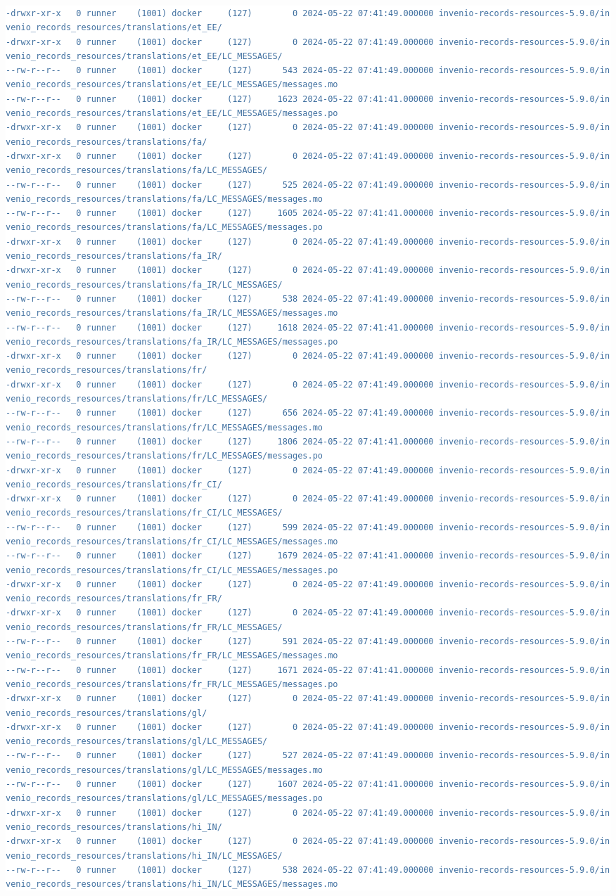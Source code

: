 ```diff
-drwxr-xr-x   0 runner    (1001) docker     (127)        0 2024-05-22 07:41:49.000000 invenio-records-resources-5.9.0/invenio_records_resources/translations/et_EE/
-drwxr-xr-x   0 runner    (1001) docker     (127)        0 2024-05-22 07:41:49.000000 invenio-records-resources-5.9.0/invenio_records_resources/translations/et_EE/LC_MESSAGES/
--rw-r--r--   0 runner    (1001) docker     (127)      543 2024-05-22 07:41:49.000000 invenio-records-resources-5.9.0/invenio_records_resources/translations/et_EE/LC_MESSAGES/messages.mo
--rw-r--r--   0 runner    (1001) docker     (127)     1623 2024-05-22 07:41:41.000000 invenio-records-resources-5.9.0/invenio_records_resources/translations/et_EE/LC_MESSAGES/messages.po
-drwxr-xr-x   0 runner    (1001) docker     (127)        0 2024-05-22 07:41:49.000000 invenio-records-resources-5.9.0/invenio_records_resources/translations/fa/
-drwxr-xr-x   0 runner    (1001) docker     (127)        0 2024-05-22 07:41:49.000000 invenio-records-resources-5.9.0/invenio_records_resources/translations/fa/LC_MESSAGES/
--rw-r--r--   0 runner    (1001) docker     (127)      525 2024-05-22 07:41:49.000000 invenio-records-resources-5.9.0/invenio_records_resources/translations/fa/LC_MESSAGES/messages.mo
--rw-r--r--   0 runner    (1001) docker     (127)     1605 2024-05-22 07:41:41.000000 invenio-records-resources-5.9.0/invenio_records_resources/translations/fa/LC_MESSAGES/messages.po
-drwxr-xr-x   0 runner    (1001) docker     (127)        0 2024-05-22 07:41:49.000000 invenio-records-resources-5.9.0/invenio_records_resources/translations/fa_IR/
-drwxr-xr-x   0 runner    (1001) docker     (127)        0 2024-05-22 07:41:49.000000 invenio-records-resources-5.9.0/invenio_records_resources/translations/fa_IR/LC_MESSAGES/
--rw-r--r--   0 runner    (1001) docker     (127)      538 2024-05-22 07:41:49.000000 invenio-records-resources-5.9.0/invenio_records_resources/translations/fa_IR/LC_MESSAGES/messages.mo
--rw-r--r--   0 runner    (1001) docker     (127)     1618 2024-05-22 07:41:41.000000 invenio-records-resources-5.9.0/invenio_records_resources/translations/fa_IR/LC_MESSAGES/messages.po
-drwxr-xr-x   0 runner    (1001) docker     (127)        0 2024-05-22 07:41:49.000000 invenio-records-resources-5.9.0/invenio_records_resources/translations/fr/
-drwxr-xr-x   0 runner    (1001) docker     (127)        0 2024-05-22 07:41:49.000000 invenio-records-resources-5.9.0/invenio_records_resources/translations/fr/LC_MESSAGES/
--rw-r--r--   0 runner    (1001) docker     (127)      656 2024-05-22 07:41:49.000000 invenio-records-resources-5.9.0/invenio_records_resources/translations/fr/LC_MESSAGES/messages.mo
--rw-r--r--   0 runner    (1001) docker     (127)     1806 2024-05-22 07:41:41.000000 invenio-records-resources-5.9.0/invenio_records_resources/translations/fr/LC_MESSAGES/messages.po
-drwxr-xr-x   0 runner    (1001) docker     (127)        0 2024-05-22 07:41:49.000000 invenio-records-resources-5.9.0/invenio_records_resources/translations/fr_CI/
-drwxr-xr-x   0 runner    (1001) docker     (127)        0 2024-05-22 07:41:49.000000 invenio-records-resources-5.9.0/invenio_records_resources/translations/fr_CI/LC_MESSAGES/
--rw-r--r--   0 runner    (1001) docker     (127)      599 2024-05-22 07:41:49.000000 invenio-records-resources-5.9.0/invenio_records_resources/translations/fr_CI/LC_MESSAGES/messages.mo
--rw-r--r--   0 runner    (1001) docker     (127)     1679 2024-05-22 07:41:41.000000 invenio-records-resources-5.9.0/invenio_records_resources/translations/fr_CI/LC_MESSAGES/messages.po
-drwxr-xr-x   0 runner    (1001) docker     (127)        0 2024-05-22 07:41:49.000000 invenio-records-resources-5.9.0/invenio_records_resources/translations/fr_FR/
-drwxr-xr-x   0 runner    (1001) docker     (127)        0 2024-05-22 07:41:49.000000 invenio-records-resources-5.9.0/invenio_records_resources/translations/fr_FR/LC_MESSAGES/
--rw-r--r--   0 runner    (1001) docker     (127)      591 2024-05-22 07:41:49.000000 invenio-records-resources-5.9.0/invenio_records_resources/translations/fr_FR/LC_MESSAGES/messages.mo
--rw-r--r--   0 runner    (1001) docker     (127)     1671 2024-05-22 07:41:41.000000 invenio-records-resources-5.9.0/invenio_records_resources/translations/fr_FR/LC_MESSAGES/messages.po
-drwxr-xr-x   0 runner    (1001) docker     (127)        0 2024-05-22 07:41:49.000000 invenio-records-resources-5.9.0/invenio_records_resources/translations/gl/
-drwxr-xr-x   0 runner    (1001) docker     (127)        0 2024-05-22 07:41:49.000000 invenio-records-resources-5.9.0/invenio_records_resources/translations/gl/LC_MESSAGES/
--rw-r--r--   0 runner    (1001) docker     (127)      527 2024-05-22 07:41:49.000000 invenio-records-resources-5.9.0/invenio_records_resources/translations/gl/LC_MESSAGES/messages.mo
--rw-r--r--   0 runner    (1001) docker     (127)     1607 2024-05-22 07:41:41.000000 invenio-records-resources-5.9.0/invenio_records_resources/translations/gl/LC_MESSAGES/messages.po
-drwxr-xr-x   0 runner    (1001) docker     (127)        0 2024-05-22 07:41:49.000000 invenio-records-resources-5.9.0/invenio_records_resources/translations/hi_IN/
-drwxr-xr-x   0 runner    (1001) docker     (127)        0 2024-05-22 07:41:49.000000 invenio-records-resources-5.9.0/invenio_records_resources/translations/hi_IN/LC_MESSAGES/
--rw-r--r--   0 runner    (1001) docker     (127)      538 2024-05-22 07:41:49.000000 invenio-records-resources-5.9.0/invenio_records_resources/translations/hi_IN/LC_MESSAGES/messages.mo
```